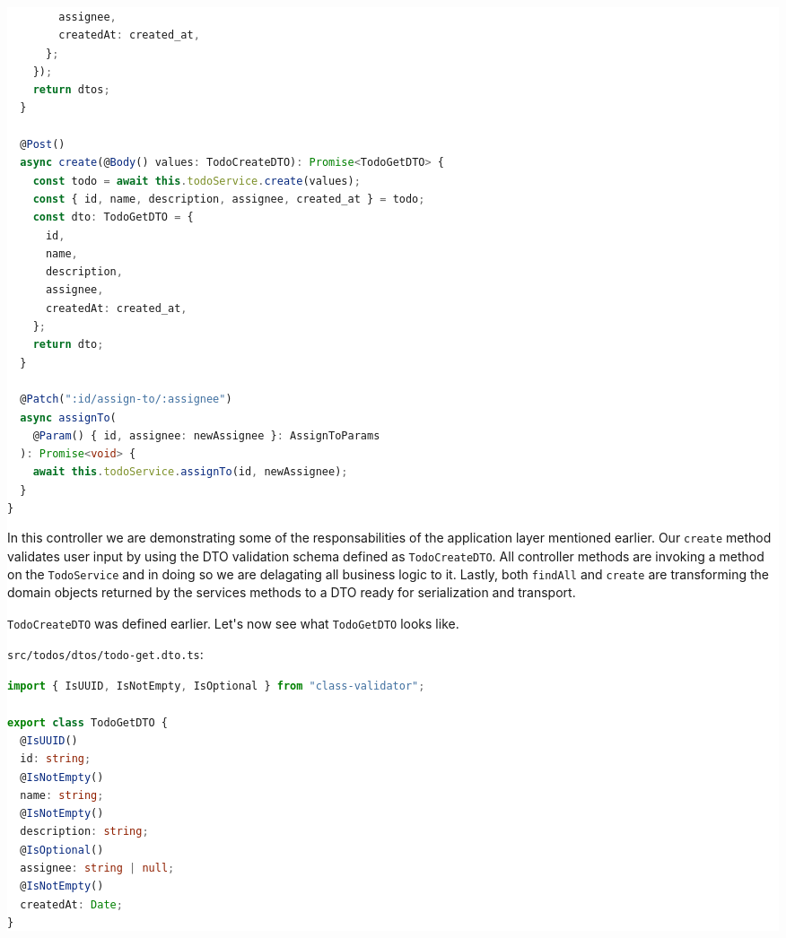 ```typescript
        assignee,
        createdAt: created_at,
      };
    });
    return dtos;
  }

  @Post()
  async create(@Body() values: TodoCreateDTO): Promise<TodoGetDTO> {
    const todo = await this.todoService.create(values);
    const { id, name, description, assignee, created_at } = todo;
    const dto: TodoGetDTO = {
      id,
      name,
      description,
      assignee,
      createdAt: created_at,
    };
    return dto;
  }

  @Patch(":id/assign-to/:assignee")
  async assignTo(
    @Param() { id, assignee: newAssignee }: AssignToParams
  ): Promise<void> {
    await this.todoService.assignTo(id, newAssignee);
  }
}
```

In this controller we are demonstrating some of the responsabilities of the application layer mentioned earlier. Our `create` method validates user input by using the DTO validation schema defined as `TodoCreateDTO`. All controller methods are invoking a method on the `TodoService` and in doing so we are delagating all business logic to it. Lastly, both `findAll` and `create` are transforming the domain objects returned by the services methods to a DTO ready for serialization and transport.

`TodoCreateDTO` was defined earlier. Let's now see what `TodoGetDTO` looks like.

`src/todos/dtos/todo-get.dto.ts`:

```typescript
import { IsUUID, IsNotEmpty, IsOptional } from "class-validator";

export class TodoGetDTO {
  @IsUUID()
  id: string;
  @IsNotEmpty()
  name: string;
  @IsNotEmpty()
  description: string;
  @IsOptional()
  assignee: string | null;
  @IsNotEmpty()
  createdAt: Date;
}
```
